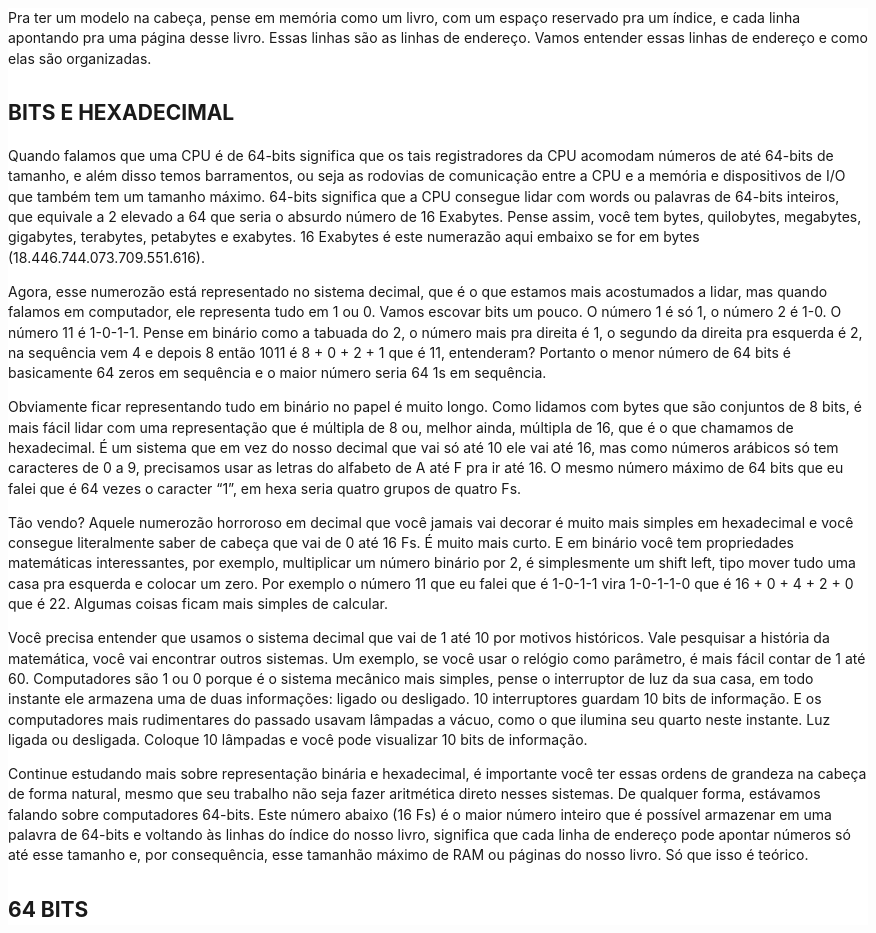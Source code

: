 Pra ter um modelo na cabeça, pense em memória como um livro, com um espaço reservado pra um índice, e cada linha apontando pra uma página desse livro. Essas linhas são as linhas de endereço. Vamos entender essas linhas de endereço e como elas são organizadas.

## BITS E HEXADECIMAL

Quando falamos que uma CPU é de 64-bits significa que os tais registradores da CPU acomodam números de até 64-bits de tamanho, e além disso temos barramentos, ou seja as rodovias de comunicação entre a CPU e a memória e dispositivos de I/O que também tem um tamanho máximo. 64-bits significa que a CPU consegue lidar com words ou palavras de 64-bits inteiros, que equivale a 2 elevado a 64 que seria o absurdo número de 16 Exabytes. Pense assim, você tem bytes, quilobytes, megabytes, gigabytes, terabytes, petabytes e exabytes. 16 Exabytes é este numerazão aqui embaixo se for em bytes (18.446.744.073.709.551.616).

Agora, esse numerozão está representado no sistema decimal, que é o que estamos mais acostumados a lidar, mas quando falamos em computador, ele representa tudo em 1 ou 0. Vamos escovar bits um pouco. O número 1 é só 1, o número 2 é 1-0. O número 11 é 1-0-1-1. Pense em binário como a tabuada do 2, o número mais pra direita é 1, o segundo da direita pra esquerda é 2, na sequência vem 4 e depois 8 então 1011 é 8 + 0 + 2 + 1 que é 11, entenderam? Portanto o menor número de 64 bits é basicamente 64 zeros em sequência e o maior número seria 64 1s em sequência.

Obviamente ficar representando tudo em binário no papel é muito longo. Como lidamos com bytes que são conjuntos de 8 bits, é mais fácil lidar com uma representação que é múltipla de 8 ou, melhor ainda, múltipla de 16, que é o que chamamos de hexadecimal. É um sistema que em vez do nosso decimal que vai só até 10 ele vai até 16, mas como números arábicos só tem caracteres de 0 a 9, precisamos usar as letras do alfabeto de A até F pra ir até 16. O mesmo número máximo de 64 bits que eu falei que é 64 vezes o caracter “1”, em hexa seria quatro grupos de quatro Fs.

Tão vendo? Aquele numerozão horroroso em decimal que você jamais vai decorar é muito mais simples em hexadecimal e você consegue literalmente saber de cabeça que vai de 0 até 16 Fs. É muito mais curto. E em binário você tem propriedades matemáticas interessantes, por exemplo, multiplicar um número binário por 2, é simplesmente um shift left, tipo mover tudo uma casa pra esquerda e colocar um zero. Por exemplo o número 11 que eu falei que é 1-0-1-1 vira 1-0-1-1-0 que é 16 + 0 + 4 + 2 + 0 que é 22. Algumas coisas ficam mais simples de calcular.

Você precisa entender que usamos o sistema decimal que vai de 1 até 10 por motivos históricos. Vale pesquisar a história da matemática, você vai encontrar outros sistemas. Um exemplo, se você usar o relógio como parâmetro, é mais fácil contar de 1 até 60. Computadores são 1 ou 0 porque é o sistema mecânico mais simples, pense o interruptor de luz da sua casa, em todo instante ele armazena uma de duas informações: ligado ou desligado. 10 interruptores guardam 10 bits de informação. E os computadores mais rudimentares do passado usavam lâmpadas a vácuo, como o que ilumina seu quarto neste instante. Luz ligada ou desligada. Coloque 10 lâmpadas e você pode visualizar 10 bits de informação.

Continue estudando mais sobre representação binária e hexadecimal, é importante você ter essas ordens de grandeza na cabeça de forma natural, mesmo que seu trabalho não seja fazer aritmética direto nesses sistemas. De qualquer forma, estávamos falando sobre computadores 64-bits. Este número abaixo (16 Fs) é o maior número inteiro que é possível armazenar em uma palavra de 64-bits e voltando às linhas do índice do nosso livro, significa que cada linha de endereço pode apontar números só até esse tamanho e, por consequência, esse tamanhão máximo de RAM ou páginas do nosso livro. Só que isso é teórico.

## 64 BITS 
